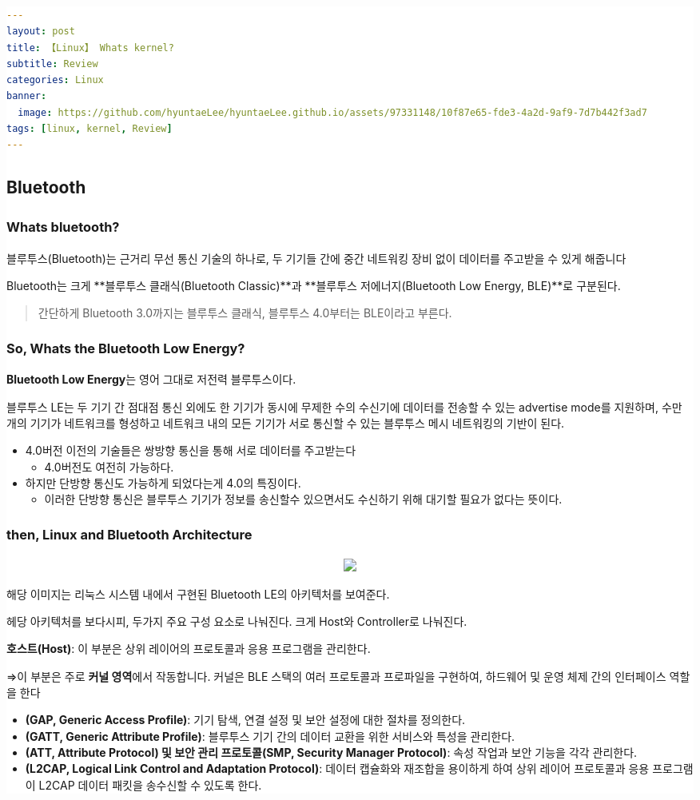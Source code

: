 ```yaml
---
layout: post
title: 【Linux】 Whats kernel?
subtitle: Review
categories: Linux
banner:
  image: https://github.com/hyuntaeLee/hyuntaeLee.github.io/assets/97331148/10f87e65-fde3-4a2d-9af9-7d7b442f3ad7
tags: [linux, kernel, Review]
---
```


## Bluetooth

### Whats bluetooth?

블루투스(Bluetooth)는 근거리 무선 통신 기술의 하나로, 두 기기들 간에 중간 네트워킹 장비 없이 데이터를 주고받을 수 있게 해줍니다

Bluetooth는 크게 **블루투스 클래식(Bluetooth Classic)**과 **블루투스 저에너지(Bluetooth Low Energy, BLE)**로 구분된다.

> 간단하게 Bluetooth 3.0까지는 블루투스 클래식, 블루투스 4.0부터는 BLE이라고 부른다.
> 

### So, Whats the **Bluetooth Low Energy?**

**Bluetooth Low Energy**는 영어 그대로 저전력 블루투스이다. 

블루투스 LE는 두 기기 간 점대점 통신 외에도 한 기기가 동시에 무제한 수의 수신기에 데이터를 전송할 수 있는 advertise mode를 지원하며, 수만 개의 기기가 네트워크를 형성하고 네트워크 내의 모든 기기가 서로 통신할 수 있는 블루투스 메시 네트워킹의 기반이 된다.

- 4.0버전 이전의 기술들은 쌍방향 통신을 통해 서로 데이터를 주고받는다
    - 4.0버전도 여전히 가능하다.
- 하지만 단방향 통신도 가능하게 되었다는게 4.0의 특징이다.
    - 이러한 단방향 통신은 블루투스 기기가 정보를 송신할수 있으면서도 수신하기 위해 대기할 필요가 없다는 뜻이다.

### then, Linux and Bluetooth Architecture


<p align="center">
<img src="https://github.com/user-attachments/assets/fbe3017b-48ef-446f-85c3-99790b51fdc3" width = 500>
</p>
해당 이미지는 리눅스 시스템 내에서 구현된 Bluetooth LE의 아키텍처를 보여준다.

헤당 아키텍처를 보다시피, 두가지 주요 구성 요소로 나눠진다. 크게 Host와 Controller로 나눠진다.

**호스트(Host)**: 이 부분은 상위 레이어의 프로토콜과 응용 프로그램을 관리한다.

⇒이 부분은 주로 **커널 영역**에서 작동합니다. 커널은 BLE 스택의 여러 프로토콜과 프로파일을 구현하여, 하드웨어 및 운영 체제 간의 인터페이스 역할을 한다

- **(GAP, Generic Access Profile)**: 기기 탐색, 연결 설정 및 보안 설정에 대한 절차를 정의한다.
- **(GATT, Generic Attribute Profile)**: 블루투스 기기 간의 데이터 교환을 위한 서비스와 특성을 관리한다.
- **(ATT, Attribute Protocol) 및 보안 관리 프로토콜(SMP, Security Manager Protocol)**: 속성 작업과 보안 기능을 각각 관리한다.
- **(L2CAP, Logical Link Control and Adaptation Protocol)**: 데이터 캡슐화와 재조합을 용이하게 하여 상위 레이어 프로토콜과 응용 프로그램이 L2CAP 데이터 패킷을 송수신할 수 있도록 한다.

